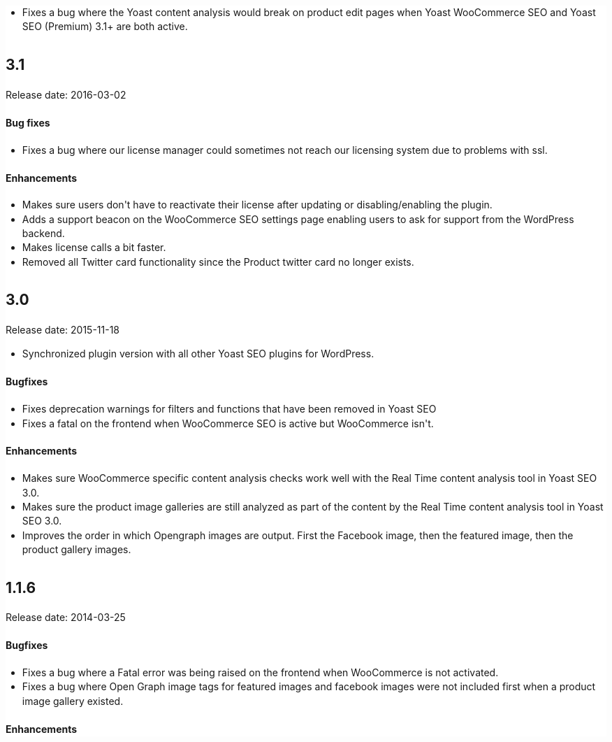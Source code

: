* Fixes a bug where the Yoast content analysis would break on product edit pages when Yoast WooCommerce SEO and Yoast SEO (Premium) 3.1+ are both active.

## 3.1

Release date: 2016-03-02

#### Bug fixes

* Fixes a bug where our license manager could sometimes not reach our licensing system due to problems with ssl.

#### Enhancements

* Makes sure users don't have to reactivate their license after updating or disabling/enabling the plugin.
* Adds a support beacon on the WooCommerce SEO settings page enabling users to ask for support from the WordPress backend.
* Makes license calls a bit faster.
* Removed all Twitter card functionality since the Product twitter card no longer exists.

## 3.0

Release date: 2015-11-18

* Synchronized plugin version with all other Yoast SEO plugins for WordPress.

#### Bugfixes

* Fixes deprecation warnings for filters and functions that have been removed in Yoast SEO
* Fixes a fatal on the frontend when WooCommerce SEO is active but WooCommerce isn't.

#### Enhancements

* Makes sure WooCommerce specific content analysis checks work well with the Real Time content analysis tool in Yoast SEO 3.0.
* Makes sure the product image galleries are still analyzed as part of the content by the Real Time content analysis tool in Yoast SEO 3.0.
* Improves the order in which Opengraph images are output. First the Facebook image, then the featured image, then the product gallery images.

## 1.1.6

Release date: 2014-03-25

#### Bugfixes

* Fixes a bug where a Fatal error was being raised on the frontend when WooCommerce is not activated.
* Fixes a bug where Open Graph image tags for featured images and facebook images were not included first when a product image gallery existed.

#### Enhancements
